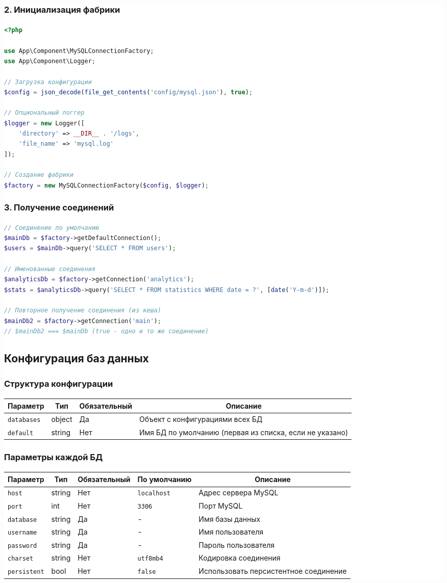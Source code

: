 ### 2. Инициализация фабрики

```php
<?php

use App\Component\MySQLConnectionFactory;
use App\Component\Logger;

// Загрузка конфигурации
$config = json_decode(file_get_contents('config/mysql.json'), true);

// Опциональный логгер
$logger = new Logger([
    'directory' => __DIR__ . '/logs',
    'file_name' => 'mysql.log'
]);

// Создание фабрики
$factory = new MySQLConnectionFactory($config, $logger);
```

### 3. Получение соединений

```php
// Соединение по умолчанию
$mainDb = $factory->getDefaultConnection();
$users = $mainDb->query('SELECT * FROM users');

// Именованные соединения
$analyticsDb = $factory->getConnection('analytics');
$stats = $analyticsDb->query('SELECT * FROM statistics WHERE date = ?', [date('Y-m-d')]);

// Повторное получение соединения (из кеша)
$mainDb2 = $factory->getConnection('main');
// $mainDb2 === $mainDb (true - одно и то же соединение)
```

## Конфигурация баз данных

### Структура конфигурации

| Параметр | Тип | Обязательный | Описание |
|----------|-----|--------------|----------|
| `databases` | object | Да | Объект с конфигурациями всех БД |
| `default` | string | Нет | Имя БД по умолчанию (первая из списка, если не указано) |

### Параметры каждой БД

| Параметр | Тип | Обязательный | По умолчанию | Описание |
|----------|-----|--------------|--------------|----------|
| `host` | string | Нет | `localhost` | Адрес сервера MySQL |
| `port` | int | Нет | `3306` | Порт MySQL |
| `database` | string | Да | - | Имя базы данных |
| `username` | string | Да | - | Имя пользователя |
| `password` | string | Да | - | Пароль пользователя |
| `charset` | string | Нет | `utf8mb4` | Кодировка соединения |
| `persistent` | bool | Нет | `false` | Использовать персистентное соединение |